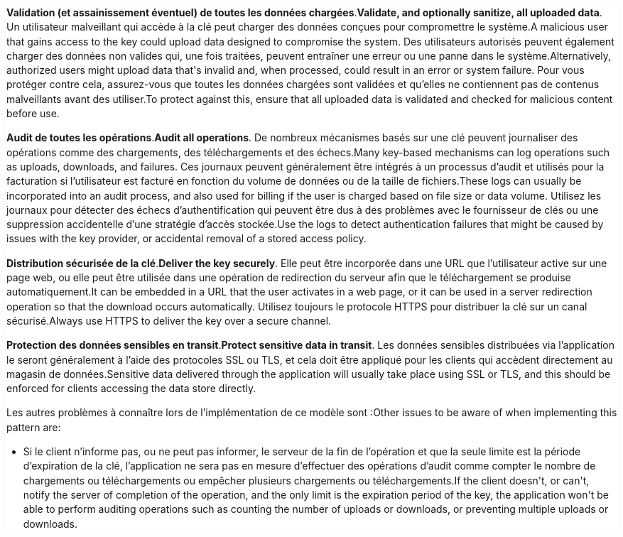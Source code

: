 <span data-ttu-id="8cfd9-159">**Validation (et assainissement éventuel) de toutes les données chargées**.</span><span class="sxs-lookup"><span data-stu-id="8cfd9-159">**Validate, and optionally sanitize, all uploaded data**.</span></span> <span data-ttu-id="8cfd9-160">Un utilisateur malveillant qui accède à la clé peut charger des données conçues pour compromettre le système.</span><span class="sxs-lookup"><span data-stu-id="8cfd9-160">A malicious user that gains access to the key could upload data designed to compromise the system.</span></span> <span data-ttu-id="8cfd9-161">Des utilisateurs autorisés peuvent également charger des données non valides qui, une fois traitées, peuvent entraîner une erreur ou une panne dans le système.</span><span class="sxs-lookup"><span data-stu-id="8cfd9-161">Alternatively, authorized users might upload data that's invalid and, when processed, could result in an error or system failure.</span></span> <span data-ttu-id="8cfd9-162">Pour vous protéger contre cela, assurez-vous que toutes les données chargées sont validées et qu’elles ne contiennent pas de contenus malveillants avant des utiliser.</span><span class="sxs-lookup"><span data-stu-id="8cfd9-162">To protect against this, ensure that all uploaded data is validated and checked for malicious content before use.</span></span>

<span data-ttu-id="8cfd9-163">**Audit de toutes les opérations**.</span><span class="sxs-lookup"><span data-stu-id="8cfd9-163">**Audit all operations**.</span></span> <span data-ttu-id="8cfd9-164">De nombreux mécanismes basés sur une clé peuvent journaliser des opérations comme des chargements, des téléchargements et des échecs.</span><span class="sxs-lookup"><span data-stu-id="8cfd9-164">Many key-based mechanisms can log operations such as uploads, downloads, and failures.</span></span> <span data-ttu-id="8cfd9-165">Ces journaux peuvent généralement être intégrés à un processus d’audit et utilisés pour la facturation si l’utilisateur est facturé en fonction du volume de données ou de la taille de fichiers.</span><span class="sxs-lookup"><span data-stu-id="8cfd9-165">These logs can usually be incorporated into an audit process, and also used for billing if the user is charged based on file size or data volume.</span></span> <span data-ttu-id="8cfd9-166">Utilisez les journaux pour détecter des échecs d’authentification qui peuvent être dus à des problèmes avec le fournisseur de clés ou une suppression accidentelle d’une stratégie d’accès stockée.</span><span class="sxs-lookup"><span data-stu-id="8cfd9-166">Use the logs to detect authentication failures that might be caused by issues with the key provider, or accidental removal of a stored access policy.</span></span>

<span data-ttu-id="8cfd9-167">**Distribution sécurisée de la clé**.</span><span class="sxs-lookup"><span data-stu-id="8cfd9-167">**Deliver the key securely**.</span></span> <span data-ttu-id="8cfd9-168">Elle peut être incorporée dans une URL que l’utilisateur active sur une page web, ou elle peut être utilisée dans une opération de redirection du serveur afin que le téléchargement se produise automatiquement.</span><span class="sxs-lookup"><span data-stu-id="8cfd9-168">It can be embedded in a URL that the user activates in a web page, or it can be used in a server redirection operation so that the download occurs automatically.</span></span> <span data-ttu-id="8cfd9-169">Utilisez toujours le protocole HTTPS pour distribuer la clé sur un canal sécurisé.</span><span class="sxs-lookup"><span data-stu-id="8cfd9-169">Always use HTTPS to deliver the key over a secure channel.</span></span>

<span data-ttu-id="8cfd9-170">**Protection des données sensibles en transit**.</span><span class="sxs-lookup"><span data-stu-id="8cfd9-170">**Protect sensitive data in transit**.</span></span> <span data-ttu-id="8cfd9-171">Les données sensibles distribuées via l’application le seront généralement à l’aide des protocoles SSL ou TLS, et cela doit être appliqué pour les clients qui accèdent directement au magasin de données.</span><span class="sxs-lookup"><span data-stu-id="8cfd9-171">Sensitive data delivered through the application will usually take place using SSL or TLS, and this should be enforced for clients accessing the data store directly.</span></span>

<span data-ttu-id="8cfd9-172">Les autres problèmes à connaître lors de l’implémentation de ce modèle sont :</span><span class="sxs-lookup"><span data-stu-id="8cfd9-172">Other issues to be aware of when implementing this pattern are:</span></span>

- <span data-ttu-id="8cfd9-173">Si le client n’informe pas, ou ne peut pas informer, le serveur de la fin de l’opération et que la seule limite est la période d’expiration de la clé, l’application ne sera pas en mesure d’effectuer des opérations d’audit comme compter le nombre de chargements ou téléchargements ou empêcher plusieurs chargements ou téléchargements.</span><span class="sxs-lookup"><span data-stu-id="8cfd9-173">If the client doesn't, or can't, notify the server of completion of the operation, and the only limit is the expiration period of the key, the application won't be able to perform auditing operations such as counting the number of uploads or downloads, or preventing multiple uploads or downloads.</span></span>
